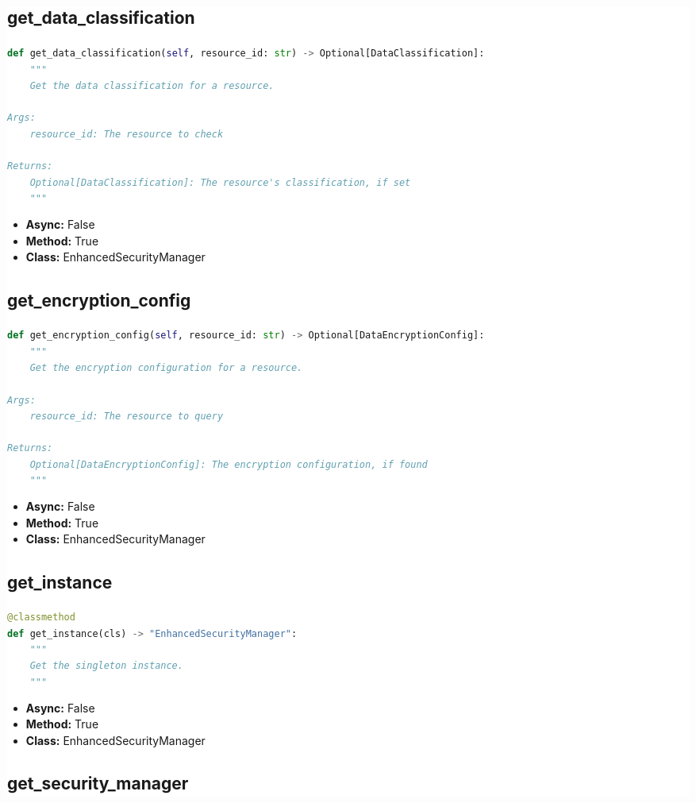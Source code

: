## get_data_classification

```python
def get_data_classification(self, resource_id: str) -> Optional[DataClassification]:
    """
    Get the data classification for a resource.

Args:
    resource_id: The resource to check

Returns:
    Optional[DataClassification]: The resource's classification, if set
    """
```
* **Async:** False
* **Method:** True
* **Class:** EnhancedSecurityManager

## get_encryption_config

```python
def get_encryption_config(self, resource_id: str) -> Optional[DataEncryptionConfig]:
    """
    Get the encryption configuration for a resource.

Args:
    resource_id: The resource to query

Returns:
    Optional[DataEncryptionConfig]: The encryption configuration, if found
    """
```
* **Async:** False
* **Method:** True
* **Class:** EnhancedSecurityManager

## get_instance

```python
@classmethod
def get_instance(cls) -> "EnhancedSecurityManager":
    """
    Get the singleton instance.
    """
```
* **Async:** False
* **Method:** True
* **Class:** EnhancedSecurityManager

## get_security_manager
